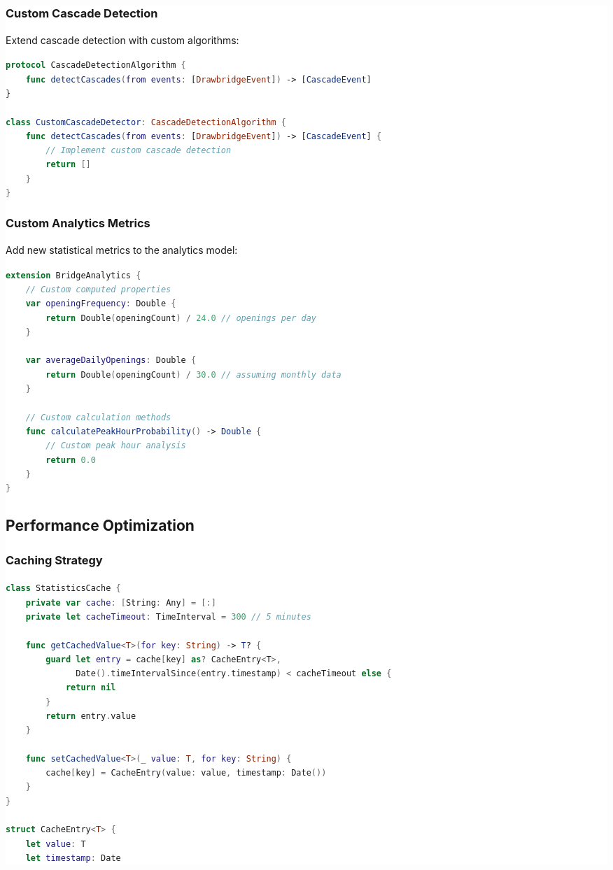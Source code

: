 ### Custom Cascade Detection

Extend cascade detection with custom algorithms:

```swift
protocol CascadeDetectionAlgorithm {
    func detectCascades(from events: [DrawbridgeEvent]) -> [CascadeEvent]
}

class CustomCascadeDetector: CascadeDetectionAlgorithm {
    func detectCascades(from events: [DrawbridgeEvent]) -> [CascadeEvent] {
        // Implement custom cascade detection
        return []
    }
}
```

### Custom Analytics Metrics

Add new statistical metrics to the analytics model:

```swift
extension BridgeAnalytics {
    // Custom computed properties
    var openingFrequency: Double {
        return Double(openingCount) / 24.0 // openings per day
    }
    
    var averageDailyOpenings: Double {
        return Double(openingCount) / 30.0 // assuming monthly data
    }
    
    // Custom calculation methods
    func calculatePeakHourProbability() -> Double {
        // Custom peak hour analysis
        return 0.0
    }
}
```

## Performance Optimization

### Caching Strategy

```swift
class StatisticsCache {
    private var cache: [String: Any] = [:]
    private let cacheTimeout: TimeInterval = 300 // 5 minutes
    
    func getCachedValue<T>(for key: String) -> T? {
        guard let entry = cache[key] as? CacheEntry<T>,
              Date().timeIntervalSince(entry.timestamp) < cacheTimeout else {
            return nil
        }
        return entry.value
    }
    
    func setCachedValue<T>(_ value: T, for key: String) {
        cache[key] = CacheEntry(value: value, timestamp: Date())
    }
}

struct CacheEntry<T> {
    let value: T
    let timestamp: Date
```